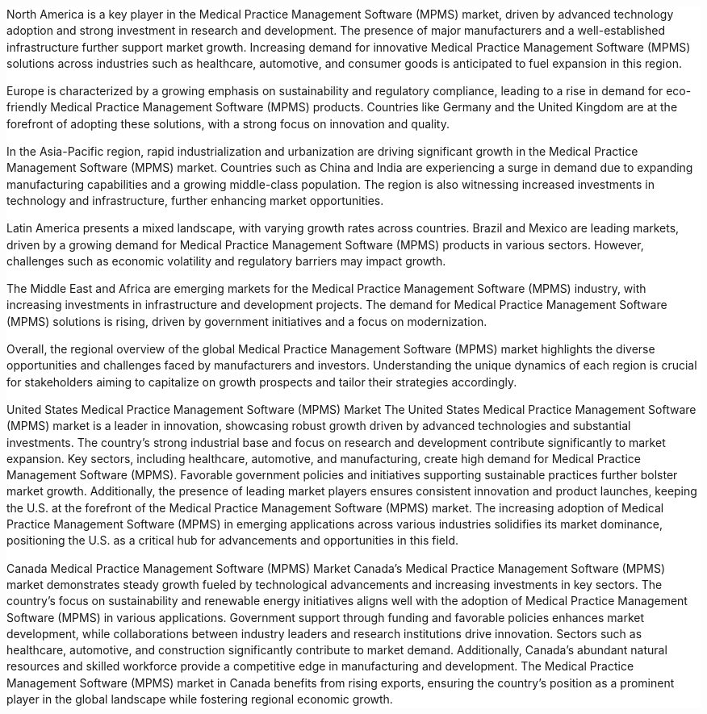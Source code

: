 North America is a key player in the Medical Practice Management Software (MPMS) market, driven by advanced technology adoption and strong investment in research and development. The presence of major manufacturers and a well-established infrastructure further support market growth. Increasing demand for innovative Medical Practice Management Software (MPMS) solutions across industries such as healthcare, automotive, and consumer goods is anticipated to fuel expansion in this region.

Europe is characterized by a growing emphasis on sustainability and regulatory compliance, leading to a rise in demand for eco-friendly Medical Practice Management Software (MPMS) products. Countries like Germany and the United Kingdom are at the forefront of adopting these solutions, with a strong focus on innovation and quality.

In the Asia-Pacific region, rapid industrialization and urbanization are driving significant growth in the Medical Practice Management Software (MPMS) market. Countries such as China and India are experiencing a surge in demand due to expanding manufacturing capabilities and a growing middle-class population. The region is also witnessing increased investments in technology and infrastructure, further enhancing market opportunities.

Latin America presents a mixed landscape, with varying growth rates across countries. Brazil and Mexico are leading markets, driven by a growing demand for Medical Practice Management Software (MPMS) products in various sectors. However, challenges such as economic volatility and regulatory barriers may impact growth.

The Middle East and Africa are emerging markets for the Medical Practice Management Software (MPMS) industry, with increasing investments in infrastructure and development projects. The demand for Medical Practice Management Software (MPMS) solutions is rising, driven by government initiatives and a focus on modernization.

Overall, the regional overview of the global Medical Practice Management Software (MPMS) market highlights the diverse opportunities and challenges faced by manufacturers and investors. Understanding the unique dynamics of each region is crucial for stakeholders aiming to capitalize on growth prospects and tailor their strategies accordingly.

United States Medical Practice Management Software (MPMS) Market
The United States Medical Practice Management Software (MPMS) market is a leader in innovation, showcasing robust growth driven by advanced technologies and substantial investments. The country’s strong industrial base and focus on research and development contribute significantly to market expansion. Key sectors, including healthcare, automotive, and manufacturing, create high demand for Medical Practice Management Software (MPMS). Favorable government policies and initiatives supporting sustainable practices further bolster market growth. Additionally, the presence of leading market players ensures consistent innovation and product launches, keeping the U.S. at the forefront of the Medical Practice Management Software (MPMS) market. The increasing adoption of Medical Practice Management Software (MPMS) in emerging applications across various industries solidifies its market dominance, positioning the U.S. as a critical hub for advancements and opportunities in this field.

Canada Medical Practice Management Software (MPMS) Market
Canada’s Medical Practice Management Software (MPMS) market demonstrates steady growth fueled by technological advancements and increasing investments in key sectors. The country’s focus on sustainability and renewable energy initiatives aligns well with the adoption of Medical Practice Management Software (MPMS) in various applications. Government support through funding and favorable policies enhances market development, while collaborations between industry leaders and research institutions drive innovation. Sectors such as healthcare, automotive, and construction significantly contribute to market demand. Additionally, Canada’s abundant natural resources and skilled workforce provide a competitive edge in manufacturing and development. The Medical Practice Management Software (MPMS) market in Canada benefits from rising exports, ensuring the country’s position as a prominent player in the global landscape while fostering regional economic growth.

